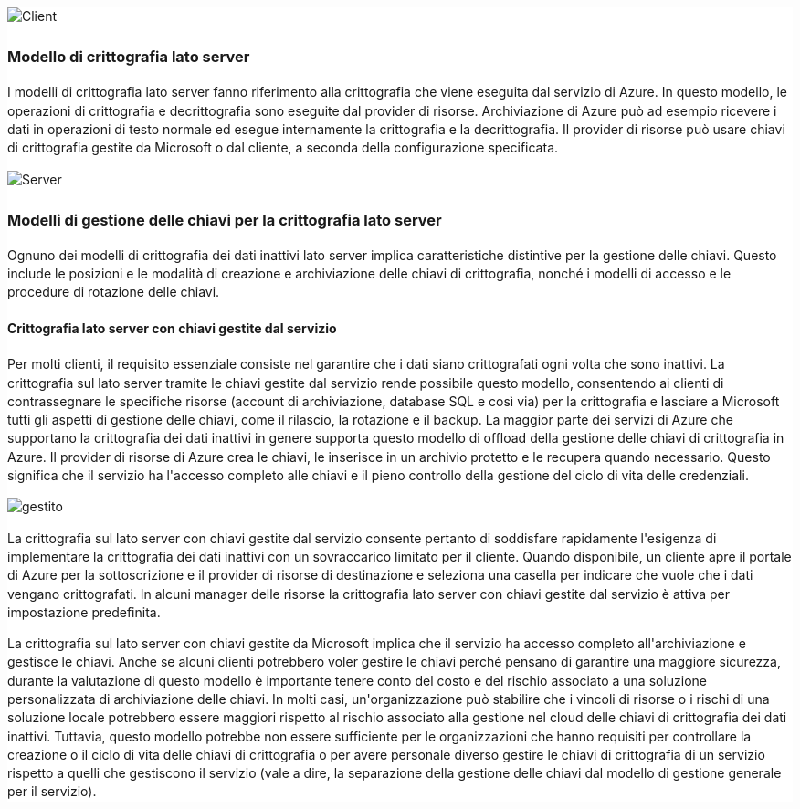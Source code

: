 ![Client](./media/encryption-atrest/azure-security-encryption-atrest-fig2.png)

### <a name="server-side-encryption-model"></a>Modello di crittografia lato server

I modelli di crittografia lato server fanno riferimento alla crittografia che viene eseguita dal servizio di Azure. In questo modello, le operazioni di crittografia e decrittografia sono eseguite dal provider di risorse. Archiviazione di Azure può ad esempio ricevere i dati in operazioni di testo normale ed esegue internamente la crittografia e la decrittografia. Il provider di risorse può usare chiavi di crittografia gestite da Microsoft o dal cliente, a seconda della configurazione specificata.

![Server](./media/encryption-atrest/azure-security-encryption-atrest-fig3.png)

### <a name="server-side-encryption-key-management-models"></a>Modelli di gestione delle chiavi per la crittografia lato server

Ognuno dei modelli di crittografia dei dati inattivi lato server implica caratteristiche distintive per la gestione delle chiavi. Questo include le posizioni e le modalità di creazione e archiviazione delle chiavi di crittografia, nonché i modelli di accesso e le procedure di rotazione delle chiavi.

#### <a name="server-side-encryption-using-service-managed-keys"></a>Crittografia lato server con chiavi gestite dal servizio

Per molti clienti, il requisito essenziale consiste nel garantire che i dati siano crittografati ogni volta che sono inattivi. La crittografia sul lato server tramite le chiavi gestite dal servizio rende possibile questo modello, consentendo ai clienti di contrassegnare le specifiche risorse (account di archiviazione, database SQL e così via) per la crittografia e lasciare a Microsoft tutti gli aspetti di gestione delle chiavi, come il rilascio, la rotazione e il backup. La maggior parte dei servizi di Azure che supportano la crittografia dei dati inattivi in genere supporta questo modello di offload della gestione delle chiavi di crittografia in Azure. Il provider di risorse di Azure crea le chiavi, le inserisce in un archivio protetto e le recupera quando necessario. Questo significa che il servizio ha l'accesso completo alle chiavi e il pieno controllo della gestione del ciclo di vita delle credenziali.

![gestito](./media/encryption-atrest/azure-security-encryption-atrest-fig4.png)

La crittografia sul lato server con chiavi gestite dal servizio consente pertanto di soddisfare rapidamente l'esigenza di implementare la crittografia dei dati inattivi con un sovraccarico limitato per il cliente. Quando disponibile, un cliente apre il portale di Azure per la sottoscrizione e il provider di risorse di destinazione e seleziona una casella per indicare che vuole che i dati vengano crittografati. In alcuni manager delle risorse la crittografia lato server con chiavi gestite dal servizio è attiva per impostazione predefinita.

La crittografia sul lato server con chiavi gestite da Microsoft implica che il servizio ha accesso completo all'archiviazione e gestisce le chiavi. Anche se alcuni clienti potrebbero voler gestire le chiavi perché pensano di garantire una maggiore sicurezza, durante la valutazione di questo modello è importante tenere conto del costo e del rischio associato a una soluzione personalizzata di archiviazione delle chiavi. In molti casi, un'organizzazione può stabilire che i vincoli di risorse o i rischi di una soluzione locale potrebbero essere maggiori rispetto al rischio associato alla gestione nel cloud delle chiavi di crittografia dei dati inattivi.  Tuttavia, questo modello potrebbe non essere sufficiente per le organizzazioni che hanno requisiti per controllare la creazione o il ciclo di vita delle chiavi di crittografia o per avere personale diverso gestire le chiavi di crittografia di un servizio rispetto a quelli che gestiscono il servizio (vale a dire, la separazione della gestione delle chiavi dal modello di gestione generale per il servizio).

